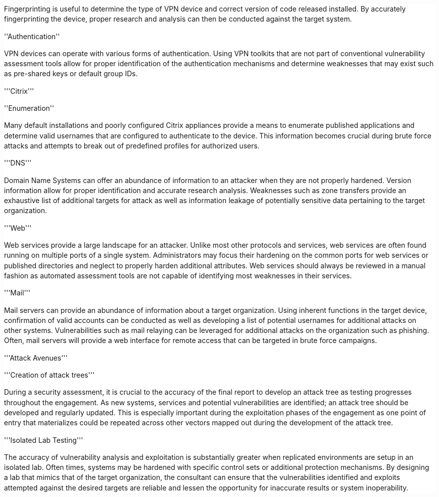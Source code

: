 Fingerprinting is useful to determine the type of VPN device and correct version of code released installed. By accurately fingerprinting the device, proper research and analysis can then be conducted against the target system.

''Authentication''

VPN devices can operate with various forms of authentication. Using VPN toolkits that are not part of conventional vulnerability assessment tools allow for proper identification of the authentication mechanisms and determine weaknesses that may exist such as pre-shared keys or default group IDs.

'''Citrix'''

''Enumeration''

Many default installations and poorly configured Citrix appliances provide a means to enumerate published applications and determine valid usernames that are configured to authenticate to the device. This information becomes crucial during brute force attacks and attempts to break out of predefined profiles for authorized users.

'''DNS'''

Domain Name Systems can offer an abundance of information to an attacker when they are not properly hardened. Version information allow for proper identification and accurate research analysis. Weaknesses such as zone transfers provide an exhaustive list of additional targets for attack as well as information leakage of potentially sensitive data pertaining to the target organization. 

'''Web'''

Web services provide a large landscape for an attacker. Unlike most other protocols and services, web services are often found running on multiple ports of a single system. Administrators may focus their hardening on the common ports for web services or published directories and neglect to properly harden additional attributes. Web services should always be reviewed in a manual fashion as automated assessment tools are not capable of identifying most weaknesses in their services.

'''Mail'''

Mail servers can provide an abundance of information about a target organization. Using inherent functions in the target device, confirmation of valid accounts can be conducted as well as developing a list of potential usernames for additional attacks on other systems. Vulnerabilities such as mail relaying can be leveraged for additional attacks on the organization such as phishing. Often, mail servers will provide a web interface for remote access that can be targeted in brute force campaigns.


'''Attack Avenues'''

'''Creation of attack trees'''

During a security assessment, it is crucial to the accuracy of the final report to develop an attack tree as testing progresses throughout the engagement. As new systems, services and potential vulnerabilities are identified; an attack tree should be developed and regularly updated. This is especially important during the exploitation phases of the engagement as one point of entry that materializes could be repeated across other vectors mapped out during the development of the attack tree. 

'''Isolated Lab Testing'''

The accuracy of vulnerability analysis and exploitation is substantially greater when replicated environments are setup in an isolated lab. Often times, systems may be hardened with specific control sets or additional protection mechanisms. By designing a lab that mimics that of the target organization, the consultant can ensure that the vulnerabilities identified and exploits attempted against the desired targets are reliable and lessen the opportunity for inaccurate results or system inoperability.
